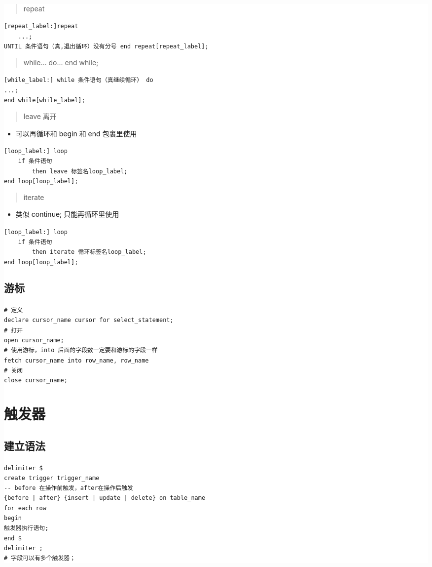 > repeat

```mysql
[repeat_label:]repeat
	...;
UNTIL 条件语句（真,退出循环）没有分号 end repeat[repeat_label];
```

> while... do... end while;

```mysql
[while_label:] while 条件语句（真继续循环） do
...;
end while[while_label];
```

> leave 离开

-   可以再循环和 begin 和 end 包裹里使用

```mysql
[loop_label:] loop
	if 条件语句
		then leave 标签名loop_label;
end loop[loop_label];
```

> iterate

-   类似 continue; 只能再循环里使用

```mysql
[loop_label:] loop
	if 条件语句
		then iterate 循环标签名loop_label;
end loop[loop_label];
```

## 游标

```mysql
# 定义
declare cursor_name cursor for select_statement;
# 打开
open cursor_name;
# 使用游标，into 后面的字段数一定要和游标的字段一样
fetch cursor_name into row_name, row_name
# 关闭
close cursor_name;
```

# 触发器

## 建立语法

```mysql
delimiter $
create trigger trigger_name
-- before 在操作前触发，after在操作后触发
{before | after} {insert | update | delete} on table_name
for each row
begin
触发器执行语句;
end $
delimiter ;
# 字段可以有多个触发器；
```
